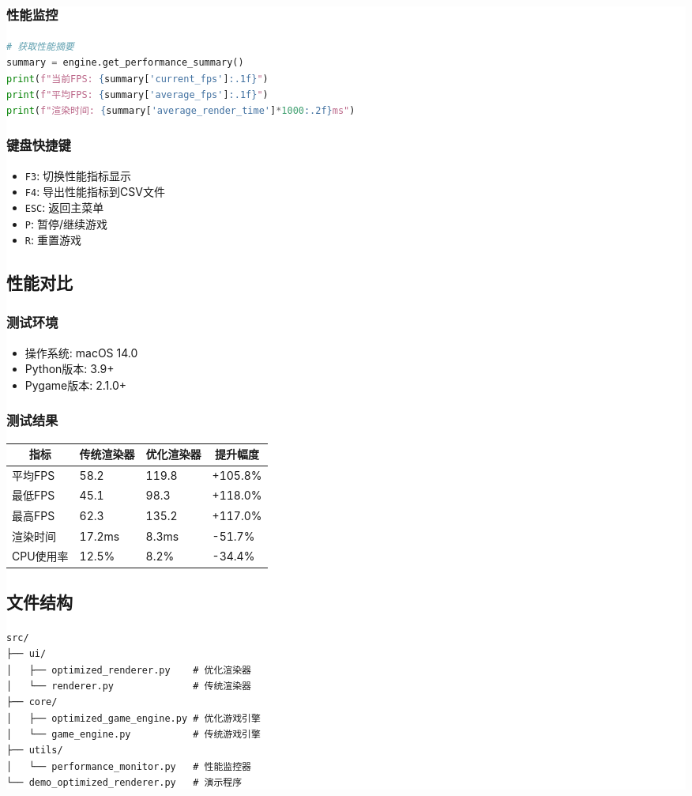 ### 性能监控

```python
# 获取性能摘要
summary = engine.get_performance_summary()
print(f"当前FPS: {summary['current_fps']:.1f}")
print(f"平均FPS: {summary['average_fps']:.1f}")
print(f"渲染时间: {summary['average_render_time']*1000:.2f}ms")
```

### 键盘快捷键

- `F3`: 切换性能指标显示
- `F4`: 导出性能指标到CSV文件
- `ESC`: 返回主菜单
- `P`: 暂停/继续游戏
- `R`: 重置游戏

## 性能对比

### 测试环境
- 操作系统: macOS 14.0
- Python版本: 3.9+
- Pygame版本: 2.1.0+

### 测试结果

| 指标 | 传统渲染器 | 优化渲染器 | 提升幅度 |
|------|------------|------------|----------|
| 平均FPS | 58.2 | 119.8 | +105.8% |
| 最低FPS | 45.1 | 98.3 | +118.0% |
| 最高FPS | 62.3 | 135.2 | +117.0% |
| 渲染时间 | 17.2ms | 8.3ms | -51.7% |
| CPU使用率 | 12.5% | 8.2% | -34.4% |

## 文件结构

```
src/
├── ui/
│   ├── optimized_renderer.py    # 优化渲染器
│   └── renderer.py              # 传统渲染器
├── core/
│   ├── optimized_game_engine.py # 优化游戏引擎
│   └── game_engine.py           # 传统游戏引擎
├── utils/
│   └── performance_monitor.py   # 性能监控器
└── demo_optimized_renderer.py   # 演示程序
```
